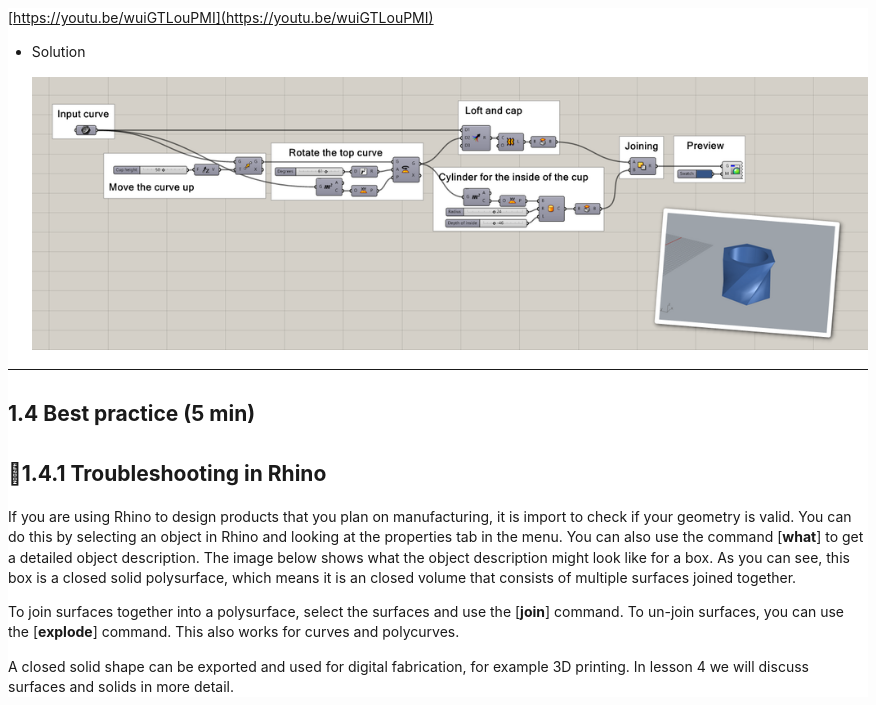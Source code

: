 [https://youtu.be/wuiGTLouPMI](https://youtu.be/wuiGTLouPMI)

- Solution
    
    ![Teacup.png](Lesson1/Teacup.png)
    

---

## 1.4 Best practice (5 min)

## 📑1.4.1 Troubleshooting in Rhino

If you are using Rhino to design products that you plan on manufacturing, it is import to check if your geometry is valid. You can do this by selecting an object in Rhino and looking at the properties tab in the menu. You can also use the command [**what**] to get a detailed object description. The image below shows what the object description might look like for a box. As you can see, this box is a closed solid polysurface, which means it is an closed volume that consists of multiple surfaces joined together. 

To join surfaces together into a polysurface, select the surfaces and use the [**join**] command. To un-join surfaces, you can use the [**explode**] command. This also works for curves and polycurves. 

A closed solid shape can be exported and used for digital fabrication, for example 3D printing. In lesson 4 we will discuss surfaces and solids in more detail. 
